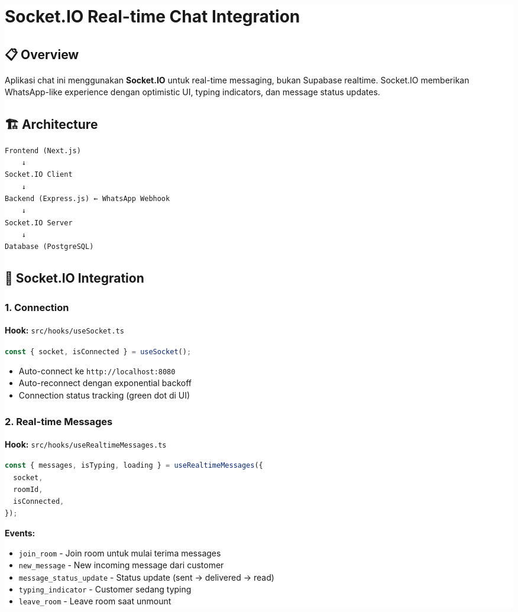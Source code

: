 # Socket.IO Real-time Chat Integration

## 📋 Overview

Aplikasi chat ini menggunakan **Socket.IO** untuk real-time messaging, bukan Supabase realtime. Socket.IO memberikan WhatsApp-like experience dengan optimistic UI, typing indicators, dan message status updates.

## 🏗️ Architecture

```
Frontend (Next.js)
    ↓
Socket.IO Client
    ↓
Backend (Express.js) ← WhatsApp Webhook
    ↓
Socket.IO Server
    ↓
Database (PostgreSQL)
```

## 🔌 Socket.IO Integration

### 1. Connection

**Hook:** `src/hooks/useSocket.ts`

```typescript
const { socket, isConnected } = useSocket();
```

- Auto-connect ke `http://localhost:8080`
- Auto-reconnect dengan exponential backoff
- Connection status tracking (green dot di UI)

### 2. Real-time Messages

**Hook:** `src/hooks/useRealtimeMessages.ts`

```typescript
const { messages, isTyping, loading } = useRealtimeMessages({
  socket,
  roomId,
  isConnected,
});
```

**Events:**
- `join_room` - Join room untuk mulai terima messages
- `new_message` - New incoming message dari customer
- `message_status_update` - Status update (sent → delivered → read)
- `typing_indicator` - Customer sedang typing
- `leave_room` - Leave room saat unmount
